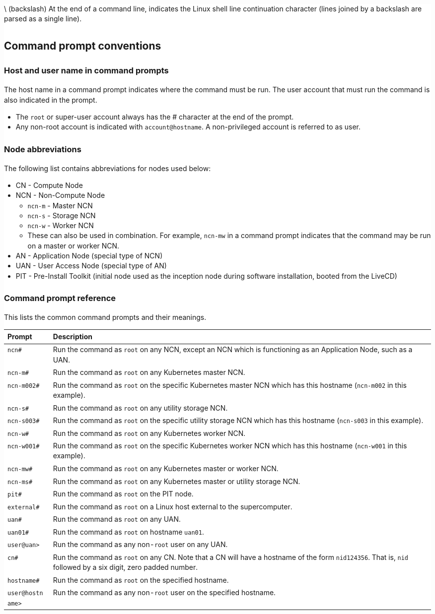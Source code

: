\ (backslash) At the end of a command line, indicates the Linux shell line continuation character
(lines joined by a backslash are parsed as a single line).

## Command prompt conventions

### Host and user name in command prompts

The host name in a command prompt indicates where the command must be run. The user account that must run the command is also indicated in the prompt.

- The `root` or super-user account always has the # character at the end of the prompt.
- Any non-root account is indicated with `account@hostname`. A non-privileged account is referred to as user.

### Node abbreviations

The following list contains abbreviations for nodes used below:

- CN - Compute Node
- NCN - Non-Compute Node
    - `ncn-m` - Master NCN
    - `ncn-s` - Storage NCN
    - `ncn-w` - Worker NCN
    - These can also be used in combination. For example, `ncn-mw` in a command prompt indicates that the command may be run on a master or worker NCN.
- AN - Application Node (special type of NCN)
- UAN - User Access Node (special type of AN)
- PIT - Pre-Install Toolkit (initial node used as the inception node during software installation, booted from the LiveCD)

### Command prompt reference

This lists the common command prompts and their meanings.

| Prompt           | Description                                                                                                                                                   |
|:-----------------|:--------------------------------------------------------------------------------------------------------------------------------------------------------------|
| `ncn#`           | Run the command as `root` on any NCN, except an NCN which is functioning as an Application Node, such as a UAN.                                               |
| `ncn-m#`         | Run the command as `root` on any Kubernetes master NCN.                                                                                                       |
| `ncn-m002#`      | Run the command as `root` on the specific Kubernetes master NCN which has this hostname (`ncn-m002` in this example).                                         |
| `ncn-s#`         | Run the command as `root` on any utility storage NCN.                                                                                                         |
| `ncn-s003#`      | Run the command as `root` on the specific utility storage NCN which has this hostname (`ncn-s003` in this example).                                           |
| `ncn-w#`         | Run the command as `root` on any Kubernetes worker NCN.                                                                                                       |
| `ncn-w001#`      | Run the command as `root` on the specific Kubernetes worker NCN which has this hostname (`ncn-w001` in this example).                                         |
| `ncn-mw#`        | Run the command as `root` on any Kubernetes master or worker NCN.                                                                                             |
| `ncn-ms#`        | Run the command as `root` on any Kubernetes master or utility storage NCN.                                                                                    |
| `pit#`           | Run the command as `root` on the PIT node.                                                                                                                    |
| `external#`      | Run the command as `root` on a Linux host external to the supercomputer.                                                                                      |
| `uan#`           | Run the command as `root` on any UAN.                                                                                                                         |
| `uan01#`         | Run the command as `root` on hostname `uan01`.                                                                                                                |
| `user@uan>`      | Run the command as any non-`root` user on any UAN.                                                                                                            |
| `cn#`            | Run the command as `root` on any CN. Note that a CN will have a hostname of the form `nid124356`. That is, `nid` followed by a six digit, zero padded number. |
| `hostname#`      | Run the command as `root` on the specified hostname.                                                                                                          |
| `user@hostname>` | Run the command as any non-`root` user on the specified hostname.                                                                                             |
